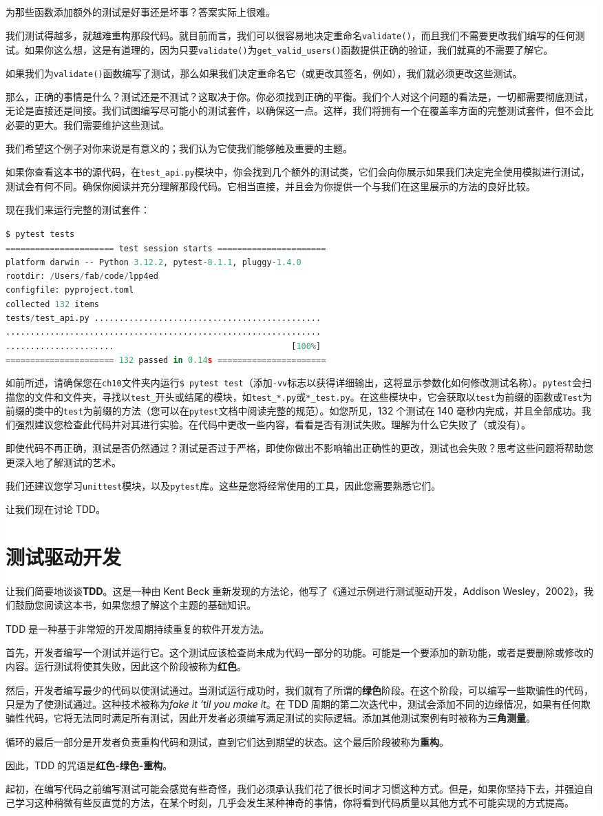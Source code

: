 为那些函数添加额外的测试是好事还是坏事？答案实际上很难。

我们测试得越多，就越难重构那段代码。就目前而言，我们可以很容易地决定重命名`validate()`，而且我们不需要更改我们编写的任何测试。如果你这么想，这是有道理的，因为只要`validate()`为`get_valid_users()`函数提供正确的验证，我们就真的不需要了解它。

如果我们为`validate()`函数编写了测试，那么如果我们决定重命名它（或更改其签名，例如），我们就必须更改这些测试。

那么，正确的事情是什么？测试还是不测试？这取决于你。你必须找到正确的平衡。我们个人对这个问题的看法是，一切都需要彻底测试，无论是直接还是间接。我们试图编写尽可能小的测试套件，以确保这一点。这样，我们将拥有一个在覆盖率方面的完整测试套件，但不会比必要的更大。我们需要维护这些测试。

我们希望这个例子对你来说是有意义的；我们认为它使我们能够触及重要的主题。

如果你查看这本书的源代码，在`test_api.py`模块中，你会找到几个额外的测试类，它们会向你展示如果我们决定完全使用模拟进行测试，测试会有何不同。确保你阅读并充分理解那段代码。它相当直接，并且会为你提供一个与我们在这里展示的方法的良好比较。

现在我们来运行完整的测试套件：

```py
$ pytest tests
====================== test session starts ======================
platform darwin -- Python 3.12.2, pytest-8.1.1, pluggy-1.4.0
rootdir: /Users/fab/code/lpp4ed
configfile: pyproject.toml
collected 132 items
tests/test_api.py ..............................................
................................................................
......................                                    [100%]
====================== 132 passed in 0.14s ====================== 
```

如前所述，请确保您在`ch10`文件夹内运行`$ pytest test`（添加`-vv`标志以获得详细输出，这将显示参数化如何修改测试名称）。`pytest`会扫描您的文件和文件夹，寻找以`test_`开头或结尾的模块，如`test_*.py`或`*_test.py`。在这些模块中，它会获取以`test`为前缀的函数或`Test`为前缀的类中的`test`为前缀的方法（您可以在`pytest`文档中阅读完整的规范）。如您所见，132 个测试在 140 毫秒内完成，并且全部成功。我们强烈建议您检查此代码并对其进行实验。在代码中更改一些内容，看看是否有测试失败。理解为什么它失败了（或没有）。

即使代码不再正确，测试是否仍然通过？测试是否过于严格，即使你做出不影响输出正确性的更改，测试也会失败？思考这些问题将帮助您更深入地了解测试的艺术。

我们还建议您学习`unittest`模块，以及`pytest`库。这些是您将经常使用的工具，因此您需要熟悉它们。

让我们现在讨论 TDD。

# 测试驱动开发

让我们简要地谈谈**TDD**。这是一种由 Kent Beck 重新发现的方法论，他写了《通过示例进行测试驱动开发，Addison Wesley，2002》，我们鼓励您阅读这本书，如果您想了解这个主题的基础知识。

TDD 是一种基于非常短的开发周期持续重复的软件开发方法。

首先，开发者编写一个测试并运行它。这个测试应该检查尚未成为代码一部分的功能。可能是一个要添加的新功能，或者是要删除或修改的内容。运行测试将使其失败，因此这个阶段被称为**红色**。

然后，开发者编写最少的代码以使测试通过。当测试运行成功时，我们就有了所谓的**绿色**阶段。在这个阶段，可以编写一些欺骗性的代码，只是为了使测试通过。这种技术被称为*fake it ‘til you make it*。在 TDD 周期的第二次迭代中，测试会添加不同的边缘情况，如果有任何欺骗性代码，它将无法同时满足所有测试，因此开发者必须编写满足测试的实际逻辑。添加其他测试案例有时被称为**三角测量**。

循环的最后一部分是开发者负责重构代码和测试，直到它们达到期望的状态。这个最后阶段被称为**重构**。

因此，TDD 的咒语是**红色-绿色-重构**。

起初，在编写代码之前编写测试可能会感觉有些奇怪，我们必须承认我们花了很长时间才习惯这种方式。但是，如果你坚持下去，并强迫自己学习这种稍微有些反直觉的方法，在某个时刻，几乎会发生某种神奇的事情，你将看到代码质量以其他方式不可能实现的方式提高。
